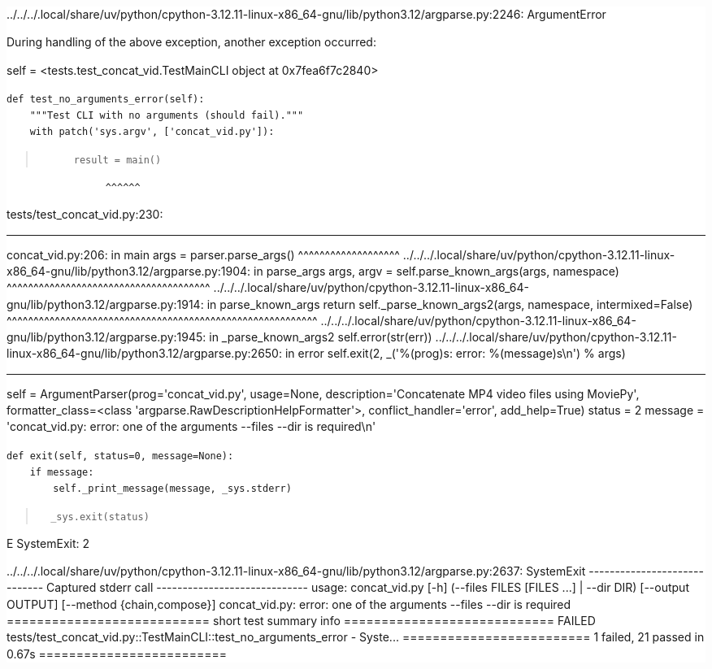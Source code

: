 ../../../.local/share/uv/python/cpython-3.12.11-linux-x86_64-gnu/lib/python3.12/argparse.py:2246: ArgumentError

During handling of the above exception, another exception occurred:

self = <tests.test_concat_vid.TestMainCLI object at 0x7fea6f7c2840>

    def test_no_arguments_error(self):
        """Test CLI with no arguments (should fail)."""
        with patch('sys.argv', ['concat_vid.py']):
>           result = main()
                     ^^^^^^

tests/test_concat_vid.py:230: 
_ _ _ _ _ _ _ _ _ _ _ _ _ _ _ _ _ _ _ _ _ _ _ _ _ _ _ _ _ _ _ _ _ _ _ _ _ _ _ _ 
concat_vid.py:206: in main
    args = parser.parse_args()
           ^^^^^^^^^^^^^^^^^^^
../../../.local/share/uv/python/cpython-3.12.11-linux-x86_64-gnu/lib/python3.12/argparse.py:1904: in parse_args
    args, argv = self.parse_known_args(args, namespace)
                 ^^^^^^^^^^^^^^^^^^^^^^^^^^^^^^^^^^^^^^
../../../.local/share/uv/python/cpython-3.12.11-linux-x86_64-gnu/lib/python3.12/argparse.py:1914: in parse_known_args
    return self._parse_known_args2(args, namespace, intermixed=False)
           ^^^^^^^^^^^^^^^^^^^^^^^^^^^^^^^^^^^^^^^^^^^^^^^^^^^^^^^^^^
../../../.local/share/uv/python/cpython-3.12.11-linux-x86_64-gnu/lib/python3.12/argparse.py:1945: in _parse_known_args2
    self.error(str(err))
../../../.local/share/uv/python/cpython-3.12.11-linux-x86_64-gnu/lib/python3.12/argparse.py:2650: in error
    self.exit(2, _('%(prog)s: error: %(message)s\n') % args)
_ _ _ _ _ _ _ _ _ _ _ _ _ _ _ _ _ _ _ _ _ _ _ _ _ _ _ _ _ _ _ _ _ _ _ _ _ _ _ _ 

self = ArgumentParser(prog='concat_vid.py', usage=None, description='Concatenate MP4 video files using MoviePy', formatter_class=<class 'argparse.RawDescriptionHelpFormatter'>, conflict_handler='error', add_help=True)
status = 2
message = 'concat_vid.py: error: one of the arguments --files --dir is required\n'

    def exit(self, status=0, message=None):
        if message:
            self._print_message(message, _sys.stderr)
>       _sys.exit(status)
E       SystemExit: 2

../../../.local/share/uv/python/cpython-3.12.11-linux-x86_64-gnu/lib/python3.12/argparse.py:2637: SystemExit
----------------------------- Captured stderr call -----------------------------
usage: concat_vid.py [-h] (--files FILES [FILES ...] | --dir DIR)
                     [--output OUTPUT] [--method {chain,compose}]
concat_vid.py: error: one of the arguments --files --dir is required
=========================== short test summary info ============================
FAILED tests/test_concat_vid.py::TestMainCLI::test_no_arguments_error - Syste...
========================= 1 failed, 21 passed in 0.67s =========================
